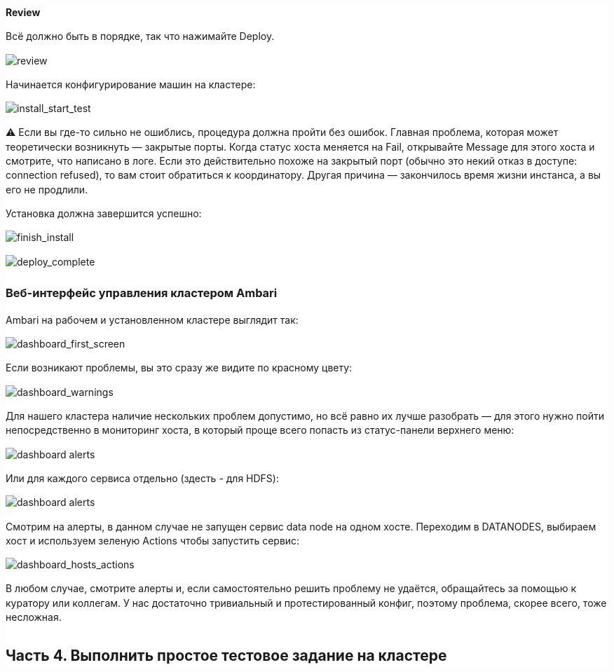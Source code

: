 **Review**

Всё должно быть в порядке, так что нажимайте Deploy.

![review](images/review.png)

Начинается конфигурирование машин на кластере:

![install_start_test](images/install_start_test.png)

⚠️ Если вы где-то сильно не ошиблись, процедура должна пройти без ошибок. Главная проблема, которая может теоретически возникнуть — закрытые порты. Когда статус хоста меняется на Fail, открывайте Message для этого хоста и смотрите, что написано в логе. Если это действительно похоже на закрытый порт (обычно это некий отказ в доступе: connection refused), то вам стоит обратиться к координатору. Другая причина — закончилось время жизни инстанса, а вы его не продлили.

Установка должна завершится успешно:

![finish_install](images/finish_install.png)


![deploy_complete](images/deploy_complete.png)

### Веб-интерфейс управления кластером Ambari

Ambari на рабочем и установленном кластере выглядит так:

![dashboard_first_screen](images/dashboard_first_screen.png)

Если возникают проблемы, вы это сразу же видите по красному цвету:

![dashboard_warnings](images/dashboard_warnings.png)

Для нашего кластера наличие нескольких проблем допустимо, но всё равно их лучше разобрать — для этого нужно пойти непосредственно в мониторинг хоста, в который проще всего попасть из статус-панели верхнего меню:

![dashboard alerts](images/dashboard_alerts.png)

Или для каждого сервиса отдельно (здесть - для HDFS):

![dashboard alerts](images/dashboard_alerts_for_hdfs.png)

Смотрим на алерты, в данном случае не запущен сервис data node на одном хосте. Переходим в DATANODES, выбираем хост и используем зеленую Actions чтобы запустить сервис:

![dashboard_hosts_actions](images/dashboard_hosts_actions.png)

В любом случае, смотрите алерты и, если самостоятельно решить проблему не удаётся, обращайтесь за помощью к куратору или коллегам. У нас достаточно тривиальный и протестированный конфиг, поэтому проблема, скорее всего, тоже несложная.

## Часть 4. Выполнить простое тестовое задание на кластере
